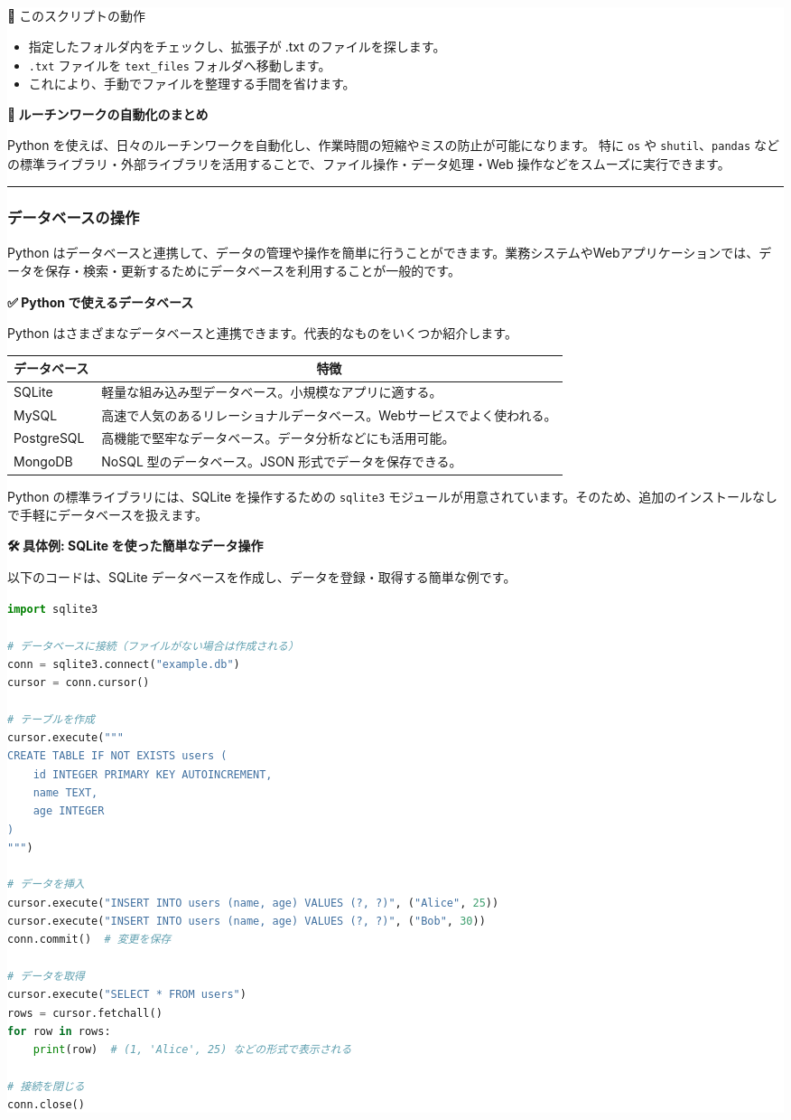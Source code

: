 
🔹 このスクリプトの動作

- 指定したフォルダ内をチェックし、拡張子が .txt のファイルを探します。
- `.txt` ファイルを `text_files` フォルダへ移動します。
- これにより、手動でファイルを整理する手間を省けます。

__📌 ルーチンワークの自動化のまとめ__

Python を使えば、日々のルーチンワークを自動化し、作業時間の短縮やミスの防止が可能になります。
特に `os` や `shutil`、`pandas` などの標準ライブラリ・外部ライブラリを活用することで、ファイル操作・データ処理・Web 操作などをスムーズに実行できます。

---

### データベースの操作

Python はデータベースと連携して、データの管理や操作を簡単に行うことができます。業務システムやWebアプリケーションでは、データを保存・検索・更新するためにデータベースを利用することが一般的です。

__✅ Python で使えるデータベース__

Python はさまざまなデータベースと連携できます。代表的なものをいくつか紹介します。

| データベース | 特徴 |
| -- | -- |
| SQLite | 軽量な組み込み型データベース。小規模なアプリに適する。 |
| MySQL | 高速で人気のあるリレーショナルデータベース。Webサービスでよく使われる。|
| PostgreSQL | 高機能で堅牢なデータベース。データ分析などにも活用可能。|
| MongoDB | NoSQL 型のデータベース。JSON 形式でデータを保存できる。|

Python の標準ライブラリには、SQLite を操作するための `sqlite3` モジュールが用意されています。そのため、追加のインストールなしで手軽にデータベースを扱えます。

__🛠 具体例: SQLite を使った簡単なデータ操作__

以下のコードは、SQLite データベースを作成し、データを登録・取得する簡単な例です。

```python
import sqlite3

# データベースに接続（ファイルがない場合は作成される）
conn = sqlite3.connect("example.db")
cursor = conn.cursor()

# テーブルを作成
cursor.execute("""
CREATE TABLE IF NOT EXISTS users (
    id INTEGER PRIMARY KEY AUTOINCREMENT,
    name TEXT,
    age INTEGER
)
""")

# データを挿入
cursor.execute("INSERT INTO users (name, age) VALUES (?, ?)", ("Alice", 25))
cursor.execute("INSERT INTO users (name, age) VALUES (?, ?)", ("Bob", 30))
conn.commit()  # 変更を保存

# データを取得
cursor.execute("SELECT * FROM users")
rows = cursor.fetchall()
for row in rows:
    print(row)  # (1, 'Alice', 25) などの形式で表示される

# 接続を閉じる
conn.close()
```
